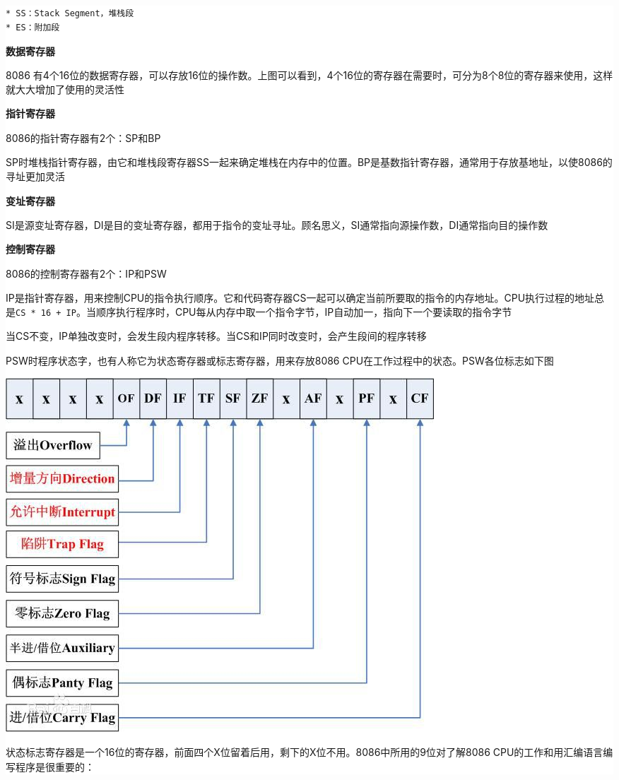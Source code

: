 	* SS：Stack Segment，堆栈段
	* ES：附加段

**数据寄存器**

8086 有4个16位的数据寄存器，可以存放16位的操作数。上图可以看到，4个16位的寄存器在需要时，可分为8个8位的寄存器来使用，这样就大大增加了使用的灵活性

**指针寄存器**

8086的指针寄存器有2个：SP和BP

SP时堆栈指针寄存器，由它和堆栈段寄存器SS一起来确定堆栈在内存中的位置。BP是基数指针寄存器，通常用于存放基地址，以使8086的寻址更加灵活

**变址寄存器**

SI是源变址寄存器，DI是目的变址寄存器，都用于指令的变址寻址。顾名思义，SI通常指向源操作数，DI通常指向目的操作数

**控制寄存器**

8086的控制寄存器有2个：IP和PSW

IP是指针寄存器，用来控制CPU的指令执行顺序。它和代码寄存器CS一起可以确定当前所要取的指令的内存地址。CPU执行过程的地址总是`CS * 16 + IP`。当顺序执行程序时，CPU每从内存中取一个指令字节，IP自动加一，指向下一个要读取的指令字节

当CS不变，IP单独改变时，会发生段内程序转移。当CS和IP同时改变时，会产生段间的程序转移

PSW时程序状态字，也有人称它为状态寄存器或标志寄存器，用来存放8086 CPU在工作过程中的状态。PSW各位标志如下图

![image](./image/02.jpg)

状态标志寄存器是一个16位的寄存器，前面四个X位留着后用，剩下的X位不用。8086中所用的9位对了解8086 CPU的工作和用汇编语言编写程序是很重要的：
